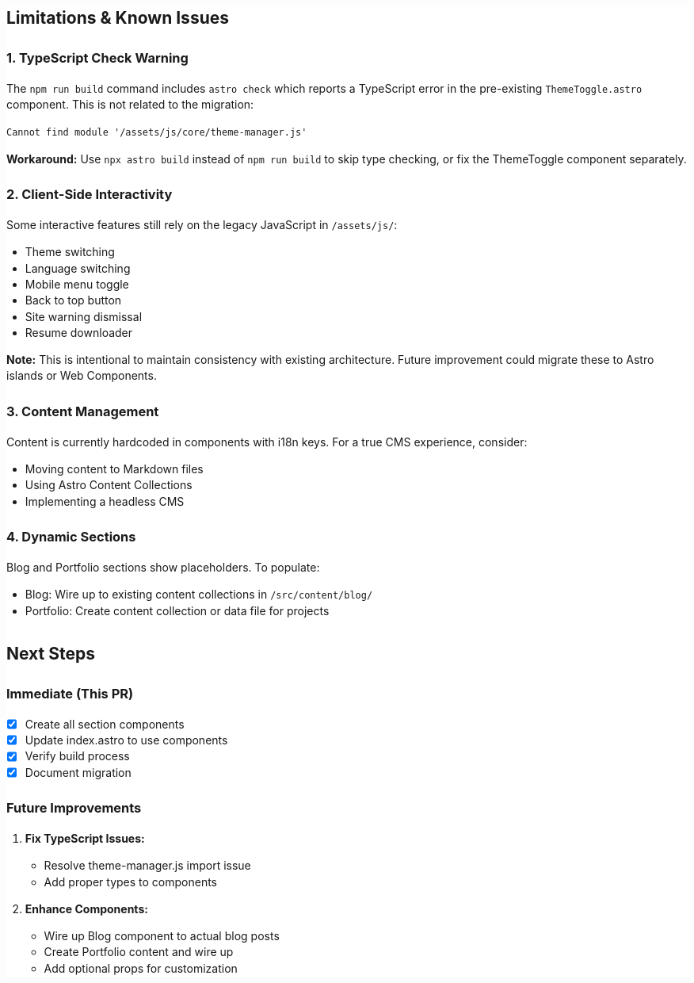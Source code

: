## Limitations & Known Issues

### 1. TypeScript Check Warning
The `npm run build` command includes `astro check` which reports a TypeScript error in the pre-existing `ThemeToggle.astro` component. This is not related to the migration:

```
Cannot find module '/assets/js/core/theme-manager.js'
```

**Workaround:** Use `npx astro build` instead of `npm run build` to skip type checking, or fix the ThemeToggle component separately.

### 2. Client-Side Interactivity
Some interactive features still rely on the legacy JavaScript in `/assets/js/`:
- Theme switching
- Language switching  
- Mobile menu toggle
- Back to top button
- Site warning dismissal
- Resume downloader

**Note:** This is intentional to maintain consistency with existing architecture. Future improvement could migrate these to Astro islands or Web Components.

### 3. Content Management
Content is currently hardcoded in components with i18n keys. For a true CMS experience, consider:
- Moving content to Markdown files
- Using Astro Content Collections
- Implementing a headless CMS

### 4. Dynamic Sections
Blog and Portfolio sections show placeholders. To populate:
- Blog: Wire up to existing content collections in `/src/content/blog/`
- Portfolio: Create content collection or data file for projects

## Next Steps

### Immediate (This PR)
- [x] Create all section components
- [x] Update index.astro to use components
- [x] Verify build process
- [x] Document migration

### Future Improvements
1. **Fix TypeScript Issues:**
   - Resolve theme-manager.js import issue
   - Add proper types to components

2. **Enhance Components:**
   - Wire up Blog component to actual blog posts
   - Create Portfolio content and wire up
   - Add optional props for customization
